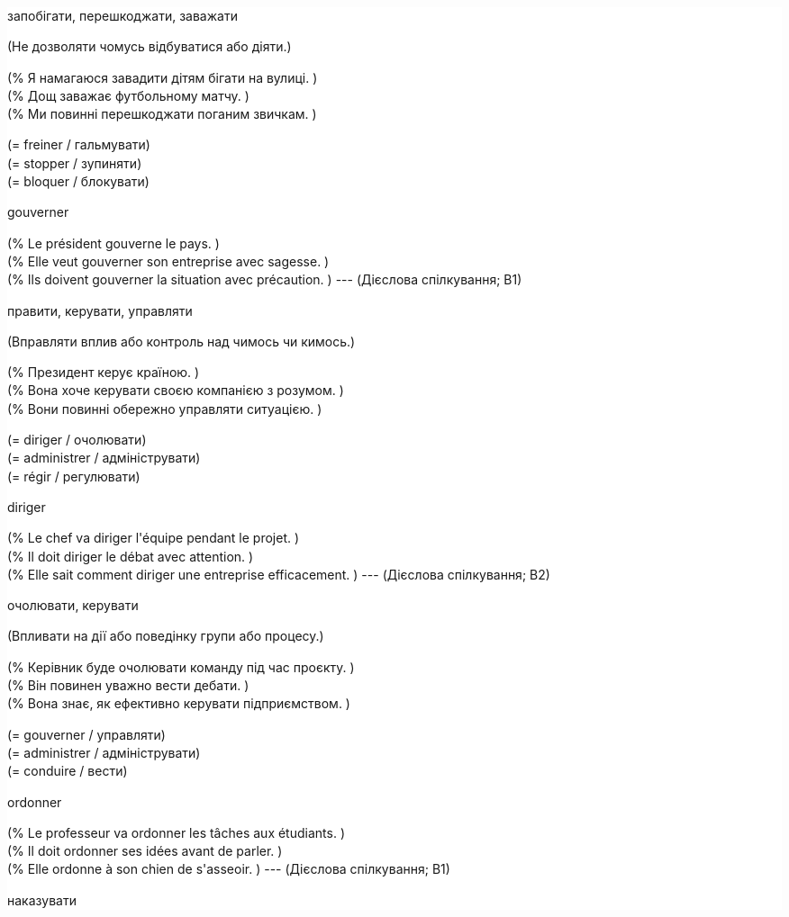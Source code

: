 запобігати, перешкоджати, заважати

(Не дозволяти чомусь відбуватися або діяти.)

(% Я намагаюся завадити дітям бігати на вулиці. )  
(% Дощ заважає футбольному матчу. )  
(% Ми повинні перешкоджати поганим звичкам. )

(= freiner / гальмувати)  
(= stopper / зупиняти)  
(= bloquer / блокувати)  



gouverner

(% Le président gouverne le pays. )  
(% Elle veut gouverner son entreprise avec sagesse. )  
(% Ils doivent gouverner la situation avec précaution. ) --- (Дієслова спілкування; B1)

правити, керувати, управляти

(Вправляти вплив або контроль над чимось чи кимось.)

(% Президент керує країною. )  
(% Вона хоче керувати своєю компанією з розумом. )  
(% Вони повинні обережно управляти ситуацією. )

(= diriger / очолювати)  
(= administrer / адмініструвати)  
(= régir / регулювати)  



diriger

(% Le chef va diriger l'équipe pendant le projet. )  
(% Il doit diriger le débat avec attention. )  
(% Elle sait comment diriger une entreprise efficacement. ) --- (Дієслова спілкування; B2)

очолювати, керувати

(Впливати на дії або поведінку групи або процесу.)

(% Керівник буде очолювати команду під час проєкту. )  
(% Він повинен уважно вести дебати. )  
(% Вона знає, як ефективно керувати підприємством. )

(= gouverner / управляти)  
(= administrer / адмініструвати)  
(= conduire / вести)  



ordonner

(% Le professeur va ordonner les tâches aux étudiants. )  
(% Il doit ordonner ses idées avant de parler. )  
(% Elle ordonne à son chien de s'asseoir. ) --- (Дієслова спілкування; B1)

наказувати
